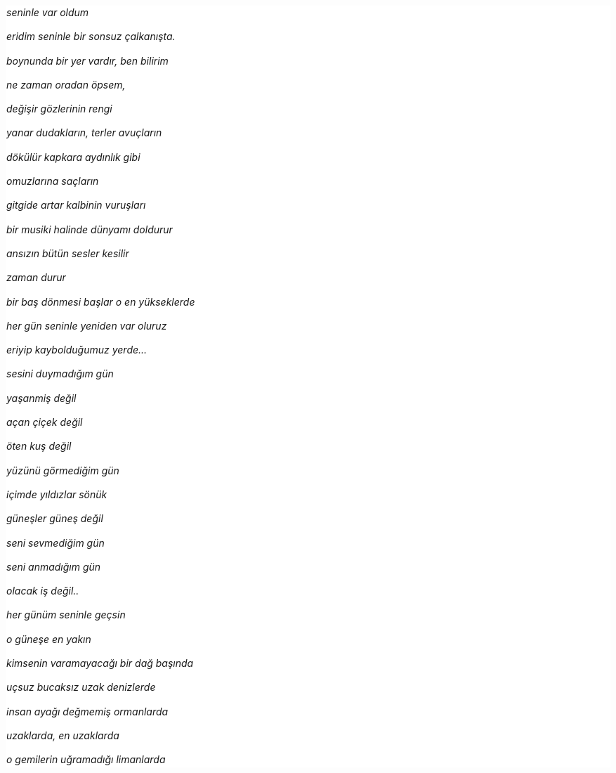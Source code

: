 _seninle var oldum_

_eridim seninle bir sonsuz çalkanışta._


_boynunda bir yer vardır, ben bilirim_

_ne zaman oradan öpsem,_

_değişir gözlerinin rengi_

_yanar dudakların, terler avuçların_

_dökülür kapkara aydınlık gibi_

_omuzlarına saçların_

_gitgide artar kalbinin vuruşları_

_bir musiki halinde dünyamı doldurur_

_ansızın bütün sesler kesilir_

_zaman durur_

_bir baş dönmesi başlar o en yükseklerde_

_her gün seninle yeniden var oluruz_

_eriyip kaybolduğumuz yerde..._


_sesini duymadığım gün_

_yaşanmiş değil_

_açan çiçek değil_

_öten kuş değil_

_yüzünü görmediğim gün_

_i̇çimde yıldızlar sönük_

_güneşler güneş değil_

_seni sevmediğim gün_

_seni anmadığım gün_

_olacak iş değil.._


_her günüm seninle geçsin_

_o güneşe en yakın_

_kimsenin varamayacağı bir dağ başında_

_uçsuz bucaksız uzak denizlerde_

_i̇nsan ayağı değmemiş ormanlarda_

_uzaklarda, en uzaklarda_

_o gemilerin uğramadığı limanlarda_
